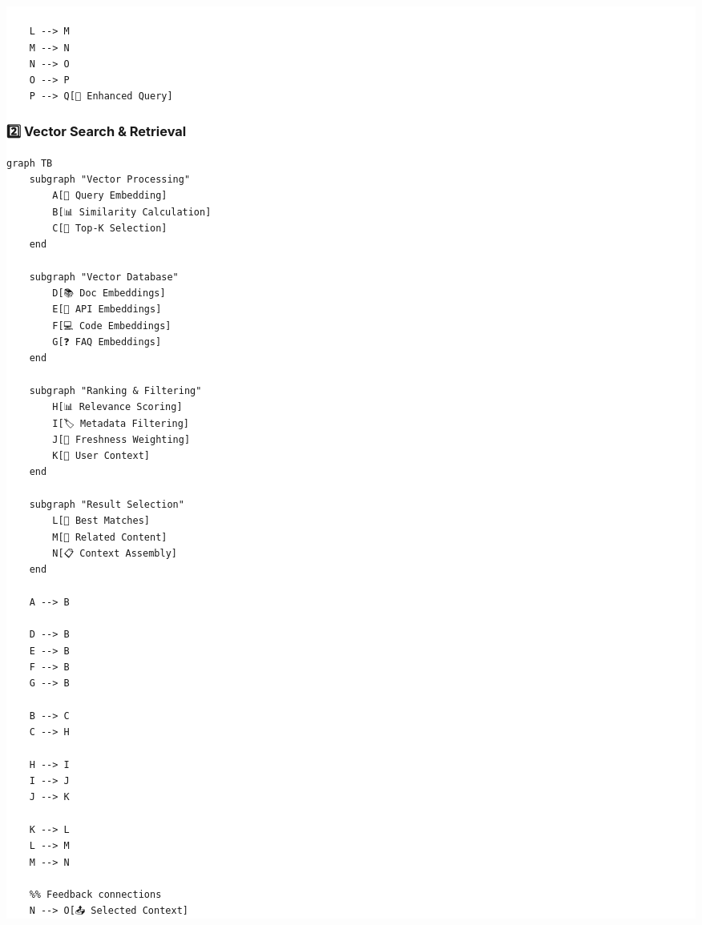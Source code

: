 ```mermaid
    
    L --> M
    M --> N
    N --> O
    O --> P
    P --> Q[🚀 Enhanced Query]
```

### 2️⃣ Vector Search & Retrieval

```mermaid
graph TB
    subgraph "Vector Processing"
        A[🔢 Query Embedding]
        B[📊 Similarity Calculation]
        C[🎯 Top-K Selection]
    end
    
    subgraph "Vector Database"
        D[📚 Doc Embeddings]
        E[🔧 API Embeddings]
        F[💻 Code Embeddings]
        G[❓ FAQ Embeddings]
    end
    
    subgraph "Ranking & Filtering"
        H[📊 Relevance Scoring]
        I[🏷️ Metadata Filtering]
        J[📅 Freshness Weighting]
        K[👤 User Context]
    end
    
    subgraph "Result Selection"
        L[🎯 Best Matches]
        M[🔗 Related Content]
        N[📋 Context Assembly]
    end
    
    A --> B
    
    D --> B
    E --> B
    F --> B
    G --> B
    
    B --> C
    C --> H
    
    H --> I
    I --> J
    J --> K
    
    K --> L
    L --> M
    M --> N
    
    %% Feedback connections
    N --> O[📤 Selected Context]
```
